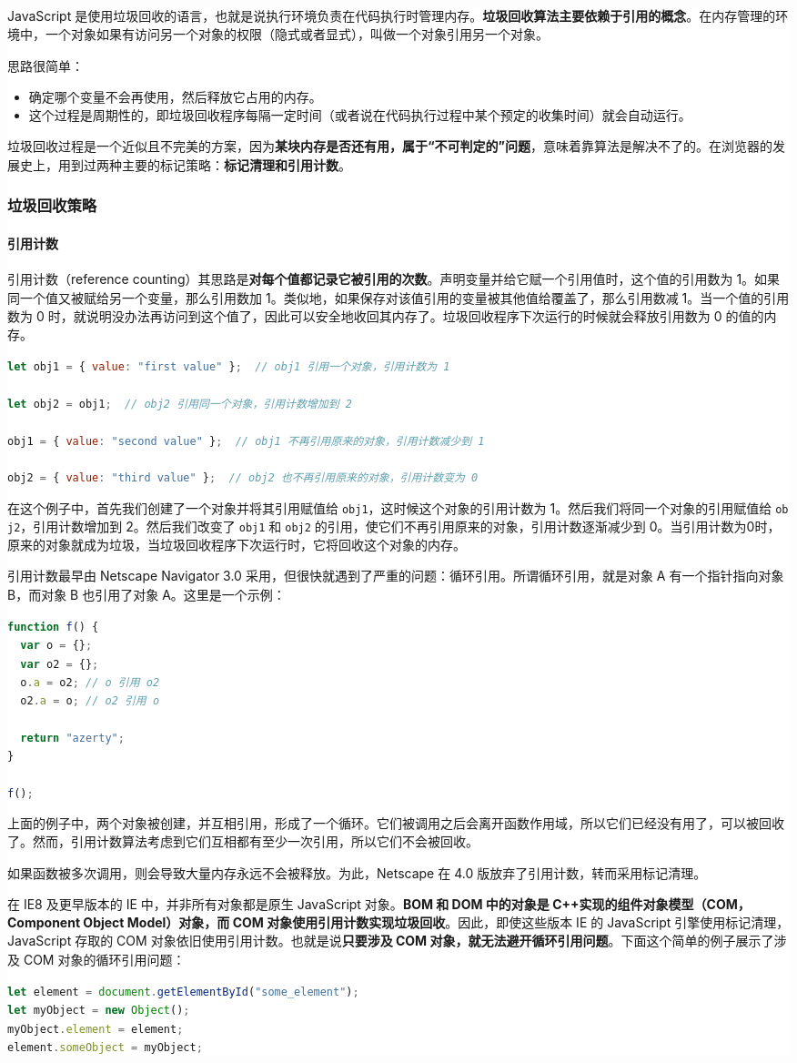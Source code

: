 JavaScript 是使用垃圾回收的语言，也就是说执行环境负责在代码执行时管理内存。**垃圾回收算法主要依赖于引用的概念**。在内存管理的环境中，一个对象如果有访问另一个对象的权限（隐式或者显式），叫做一个对象引用另一个对象。

思路很简单：
- 确定哪个变量不会再使用，然后释放它占用的内存。
- 这个过程是周期性的，即垃圾回收程序每隔一定时间（或者说在代码执行过程中某个预定的收集时间）就会自动运行。

垃圾回收过程是一个近似且不完美的方案，因为**某块内存是否还有用，属于“不可判定的”问题**，意味着靠算法是解决不了的。在浏览器的发展史上，用到过两种主要的标记策略：**标记清理和引用计数**。


### 垃圾回收策略

#### 引用计数
引用计数（reference counting）其思路是**对每个值都记录它被引用的次数**。声明变量并给它赋一个引用值时，这个值的引用数为 1。如果同一个值又被赋给另一个变量，那么引用数加 1。类似地，如果保存对该值引用的变量被其他值给覆盖了，那么引用数减 1。当一个值的引用数为 0 时，就说明没办法再访问到这个值了，因此可以安全地收回其内存了。垃圾回收程序下次运行的时候就会释放引用数为 0 的值的内存。

```js
let obj1 = { value: "first value" };  // obj1 引用一个对象，引用计数为 1

let obj2 = obj1;  // obj2 引用同一个对象，引用计数增加到 2

obj1 = { value: "second value" };  // obj1 不再引用原来的对象，引用计数减少到 1

obj2 = { value: "third value" };  // obj2 也不再引用原来的对象，引用计数变为 0
```
在这个例子中，首先我们创建了一个对象并将其引用赋值给 `obj1`，这时候这个对象的引用计数为 1。然后我们将同一个对象的引用赋值给 `obj2`，引用计数增加到 2。然后我们改变了 `obj1` 和 `obj2` 的引用，使它们不再引用原来的对象，引用计数逐渐减少到 0。当引用计数为0时，原来的对象就成为垃圾，当垃圾回收程序下次运行时，它将回收这个对象的内存。

引用计数最早由 Netscape Navigator 3.0 采用，但很快就遇到了严重的问题：循环引用。所谓循环引用，就是对象 A 有一个指针指向对象 B，而对象 B 也引用了对象 A。这里是一个示例：

```js
function f() {
  var o = {};
  var o2 = {};
  o.a = o2; // o 引用 o2
  o2.a = o; // o2 引用 o

  return "azerty";
}

f();
```
上面的例子中，两个对象被创建，并互相引用，形成了一个循环。它们被调用之后会离开函数作用域，所以它们已经没有用了，可以被回收了。然而，引用计数算法考虑到它们互相都有至少一次引用，所以它们不会被回收。

如果函数被多次调用，则会导致大量内存永远不会被释放。为此，Netscape 在 4.0 版放弃了引用计数，转而采用标记清理。

在 IE8 及更早版本的 IE 中，并非所有对象都是原生 JavaScript 对象。**BOM 和 DOM 中的对象是 C++实现的组件对象模型（COM，Component Object Model）对象，而 COM 对象使用引用计数实现垃圾回收**。因此，即使这些版本 IE 的 JavaScript 引擎使用标记清理，JavaScript 存取的 COM 对象依旧使用引用计数。也就是说**只要涉及 COM 对象，就无法避开循环引用问题**。下面这个简单的例子展示了涉及 COM 对象的循环引用问题：
```js
let element = document.getElementById("some_element"); 
let myObject = new Object(); 
myObject.element = element; 
element.someObject = myObject;
```
